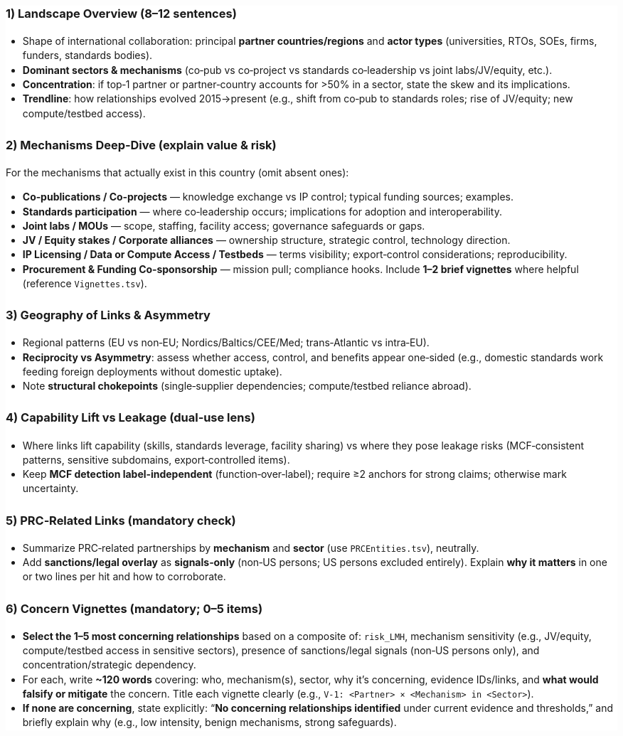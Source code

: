 ### 1) Landscape Overview (8–12 sentences)
- Shape of international collaboration: principal **partner countries/regions** and **actor types** (universities, RTOs, SOEs, firms, funders, standards bodies).
- **Dominant sectors & mechanisms** (co‑pub vs co‑project vs standards co‑leadership vs joint labs/JV/equity, etc.).
- **Concentration**: if top‑1 partner or partner‑country accounts for >50% in a sector, state the skew and its implications.
- **Trendline**: how relationships evolved 2015→present (e.g., shift from co‑pub to standards roles; rise of JV/equity; new compute/testbed access).

### 2) Mechanisms Deep‑Dive (explain value & risk)
For the mechanisms that actually exist in this country (omit absent ones):
- **Co‑publications / Co‑projects** — knowledge exchange vs IP control; typical funding sources; examples.
- **Standards participation** — where co‑leadership occurs; implications for adoption and interoperability.
- **Joint labs / MOUs** — scope, staffing, facility access; governance safeguards or gaps.
- **JV / Equity stakes / Corporate alliances** — ownership structure, strategic control, technology direction.
- **IP Licensing / Data or Compute Access / Testbeds** — terms visibility; export‑control considerations; reproducibility.
- **Procurement & Funding Co‑sponsorship** — mission pull; compliance hooks.
Include **1–2 brief vignettes** where helpful (reference `Vignettes.tsv`).

### 3) Geography of Links & Asymmetry
- Regional patterns (EU vs non‑EU; Nordics/Baltics/CEE/Med; trans‑Atlantic vs intra‑EU).
- **Reciprocity vs Asymmetry**: assess whether access, control, and benefits appear one‑sided (e.g., domestic standards work feeding foreign deployments without domestic uptake).
- Note **structural chokepoints** (single‑supplier dependencies; compute/testbed reliance abroad).

### 4) Capability Lift vs Leakage (dual‑use lens)
- Where links lift capability (skills, standards leverage, facility sharing) vs where they pose leakage risks (MCF‑consistent patterns, sensitive subdomains, export‑controlled items).
- Keep **MCF detection label‑independent** (function‑over‑label); require ≥2 anchors for strong claims; otherwise mark uncertainty.

### 5) PRC‑Related Links (mandatory check)
- Summarize PRC‑related partnerships by **mechanism** and **sector** (use `PRCEntities.tsv`), neutrally.
- Add **sanctions/legal overlay** as **signals‑only** (non‑US persons; US persons excluded entirely). Explain **why it matters** in one or two lines per hit and how to corroborate.

### 6) Concern Vignettes (mandatory; 0–5 items)
- **Select the 1–5 most concerning relationships** based on a composite of: `risk_LMH`, mechanism sensitivity (e.g., JV/equity, compute/testbed access in sensitive sectors), presence of sanctions/legal signals (non‑US persons only), and concentration/strategic dependency.
- For each, write **~120 words** covering: who, mechanism(s), sector, why it’s concerning, evidence IDs/links, and **what would falsify or mitigate** the concern. Title each vignette clearly (e.g., `V-1: <Partner> × <Mechanism> in <Sector>`).
- **If none are concerning**, state explicitly: “**No concerning relationships identified** under current evidence and thresholds,” and briefly explain why (e.g., low intensity, benign mechanisms, strong safeguards).
